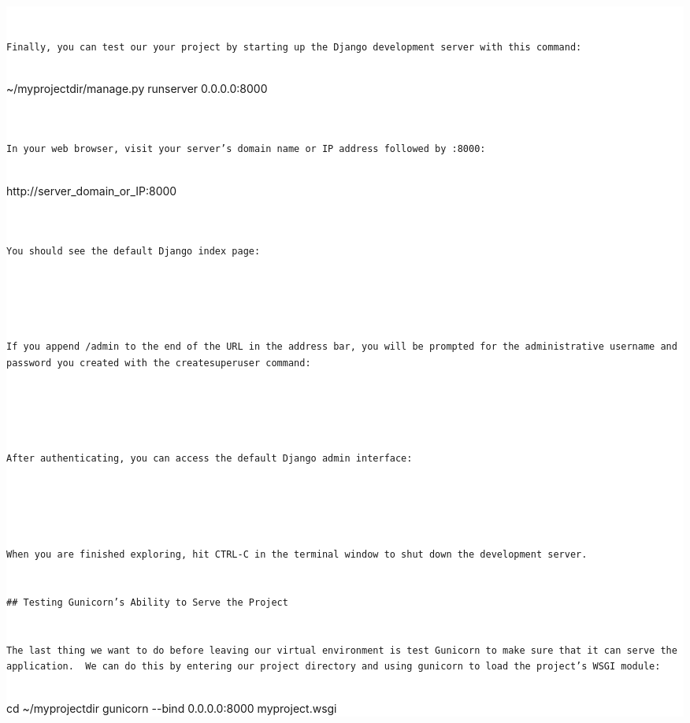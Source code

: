 
```


Finally, you can test our your project by starting up the Django development server with this command:


```
~/myprojectdir/manage.py runserver 0.0.0.0:8000


```


In your web browser, visit your server’s domain name or IP address followed by :8000:


```
http://server_domain_or_IP:8000

```


You should see the default Django index page:





If you append /admin to the end of the URL in the address bar, you will be prompted for the administrative username and password you created with the createsuperuser command:





After authenticating, you can access the default Django admin interface:





When you are finished exploring, hit CTRL-C in the terminal window to shut down the development server.


## Testing Gunicorn’s Ability to Serve the Project


The last thing we want to do before leaving our virtual environment is test Gunicorn to make sure that it can serve the application.  We can do this by entering our project directory and using gunicorn to load the project’s WSGI module:


```
cd ~/myprojectdir
gunicorn --bind 0.0.0.0:8000 myproject.wsgi
